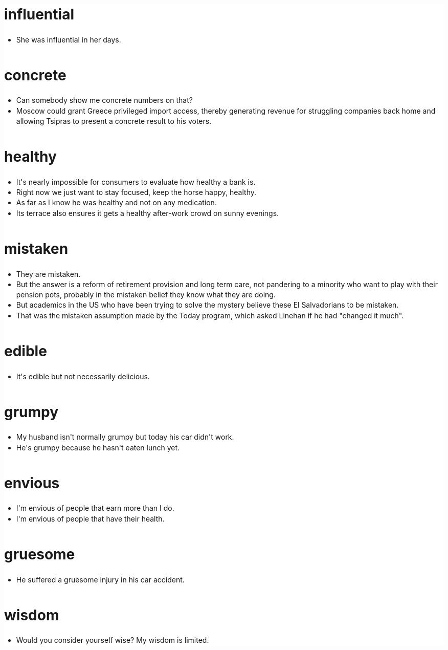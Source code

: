 
# influential
- She was influential in her days.

# concrete
- Can somebody show me concrete numbers on that?
- Moscow could grant Greece privileged import access, thereby generating revenue for struggling companies back home and allowing Tsipras to present a concrete result to his voters.

# healthy
- It's nearly impossible for consumers to evaluate how healthy a bank is.
- Right now we just want to stay focused, keep the horse happy, healthy.
- As far as I know he was healthy and not on any medication.
- Its terrace also ensures it gets a healthy after-work crowd on sunny evenings.


# mistaken
- They are mistaken.
- But the answer is a reform of retirement provision and long term care, not pandering to a minority who want to play with their pension pots, probably in the mistaken belief they know what they are doing.
- But academics in the US who have been trying to solve the mystery believe these El Salvadorians to be mistaken.
- That was the mistaken assumption made by the Today program, which asked Linehan if he had "changed it much".

# edible
- It's edible but not necessarily delicious.

# grumpy
- My husband isn't normally grumpy but today his car didn't work.
- He's grumpy because he hasn't eaten lunch yet.

# envious
- I'm envious of people that earn more than I do.
- I'm envious of people that have their health.

# gruesome
- He suffered a gruesome injury in his car accident.

# wisdom
- Would you consider yourself wise? My wisdom is limited.
